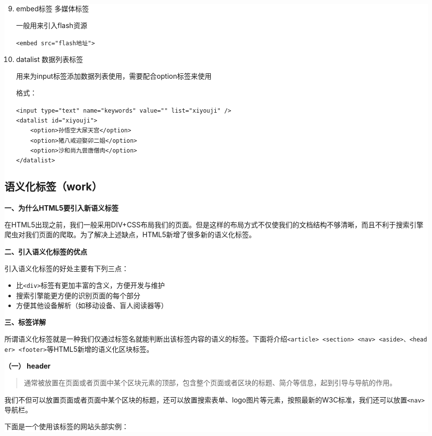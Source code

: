 9. embed标签 多媒体标签

   一般用来引入flash资源

   `<embed src="flash地址">`

10. datalist 数据列表标签

    用来为input标签添加数据列表使用，需要配合option标签来使用

    格式：

    ```
    <input type="text" name="keywords" value="" list="xiyouji" />
    <datalist id="xiyouji">
    	<option>孙悟空大尿天宫</option>
    	<option>猪八戒迎娶卯二姐</option>
    	<option>沙和尚九尝唐僧肉</option>
    </datalist>
    ```

















## 语义化标签（work）



**一、为什么HTML5要引入新语义标签**

在HTML5出现之前，我们一般采用DIV+CSS布局我们的页面。但是这样的布局方式不仅使我们的文档结构不够清晰，而且不利于搜索引擎爬虫对我们页面的爬取。为了解决上述缺点，HTML5新增了很多新的语义化标签。

**二、引入语义化标签的优点**

引入语义化标签的好处主要有下列三点：

- 比`<div>`标签有更加丰富的含义，方便开发与维护
- 搜索引擎能更方便的识别页面的每个部分
- 方便其他设备解析（如移动设备、盲人阅读器等）

**三、标签详解**

所谓语义化标签就是一种我们仅通过标签名就能判断出该标签内容的语义的标签。下面将介绍`<article> <section> <nav> <aside>、<header> <footer>`等HTML5新增的语义化区块标签。

**（一） header**

> 通常被放置在页面或者页面中某个区块元素的顶部，包含整个页面或者区块的标题、简介等信息，起到引导与导航的作用。

我们不但可以放置页面或者页面中某个区块的标题，还可以放置搜索表单、logo图片等元素，按照最新的W3C标准，我们还可以放置`<nav>`导航栏。

下面是一个使用该标签的网站头部实例：
